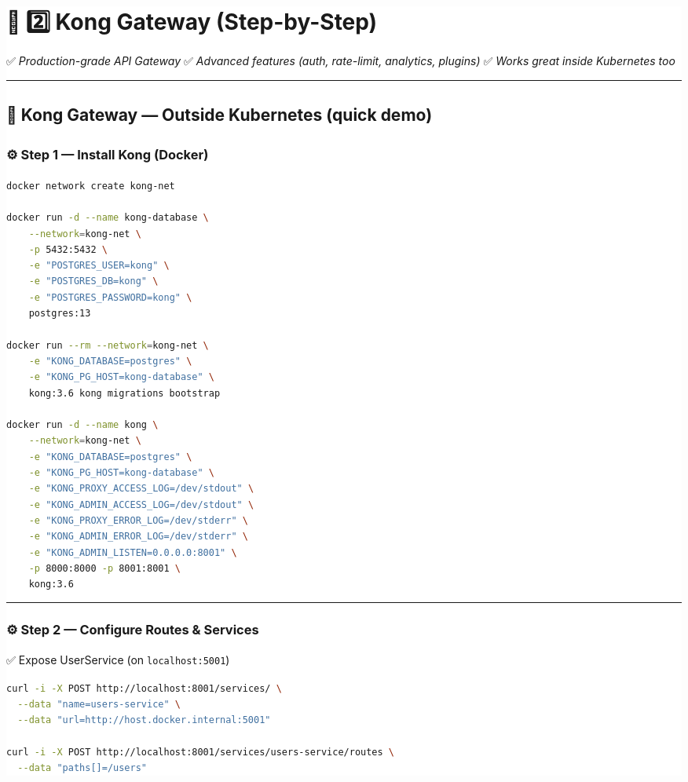 # 🥈 **2️⃣ Kong Gateway (Step-by-Step)**

✅ *Production-grade API Gateway*
✅ *Advanced features (auth, rate-limit, analytics, plugins)*
✅ *Works great inside Kubernetes too*

---

## 🚀 **Kong Gateway — Outside Kubernetes (quick demo)**

### ⚙️ **Step 1 — Install Kong (Docker)**

```bash
docker network create kong-net

docker run -d --name kong-database \
    --network=kong-net \
    -p 5432:5432 \
    -e "POSTGRES_USER=kong" \
    -e "POSTGRES_DB=kong" \
    -e "POSTGRES_PASSWORD=kong" \
    postgres:13

docker run --rm --network=kong-net \
    -e "KONG_DATABASE=postgres" \
    -e "KONG_PG_HOST=kong-database" \
    kong:3.6 kong migrations bootstrap

docker run -d --name kong \
    --network=kong-net \
    -e "KONG_DATABASE=postgres" \
    -e "KONG_PG_HOST=kong-database" \
    -e "KONG_PROXY_ACCESS_LOG=/dev/stdout" \
    -e "KONG_ADMIN_ACCESS_LOG=/dev/stdout" \
    -e "KONG_PROXY_ERROR_LOG=/dev/stderr" \
    -e "KONG_ADMIN_ERROR_LOG=/dev/stderr" \
    -e "KONG_ADMIN_LISTEN=0.0.0.0:8001" \
    -p 8000:8000 -p 8001:8001 \
    kong:3.6
```

---

### ⚙️ **Step 2 — Configure Routes & Services**

✅ Expose UserService (on `localhost:5001`)

```bash
curl -i -X POST http://localhost:8001/services/ \
  --data "name=users-service" \
  --data "url=http://host.docker.internal:5001"

curl -i -X POST http://localhost:8001/services/users-service/routes \
  --data "paths[]=/users"
```
